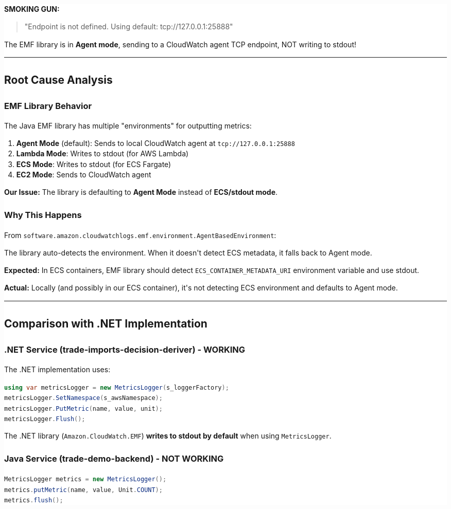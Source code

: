 **SMOKING GUN:**
> "Endpoint is not defined. Using default: tcp://127.0.0.1:25888"

The EMF library is in **Agent mode**, sending to a CloudWatch agent TCP endpoint, NOT writing to stdout!

---

## Root Cause Analysis

### EMF Library Behavior

The Java EMF library has multiple "environments" for outputting metrics:

1. **Agent Mode** (default): Sends to local CloudWatch agent at `tcp://127.0.0.1:25888`
2. **Lambda Mode**: Writes to stdout (for AWS Lambda)
3. **ECS Mode**: Writes to stdout (for ECS Fargate)
4. **EC2 Mode**: Sends to CloudWatch agent

**Our Issue:** The library is defaulting to **Agent Mode** instead of **ECS/stdout mode**.

### Why This Happens

From `software.amazon.cloudwatchlogs.emf.environment.AgentBasedEnvironment`:

The library auto-detects the environment. When it doesn't detect ECS metadata, it falls back to Agent mode.

**Expected:** In ECS containers, EMF library should detect `ECS_CONTAINER_METADATA_URI` environment variable and use stdout.

**Actual:** Locally (and possibly in our ECS container), it's not detecting ECS environment and defaults to Agent mode.

---

## Comparison with .NET Implementation

### .NET Service (trade-imports-decision-deriver) - WORKING

The .NET implementation uses:
```csharp
using var metricsLogger = new MetricsLogger(s_loggerFactory);
metricsLogger.SetNamespace(s_awsNamespace);
metricsLogger.PutMetric(name, value, unit);
metricsLogger.Flush();
```

The .NET library (`Amazon.CloudWatch.EMF`) **writes to stdout by default** when using `MetricsLogger`.

### Java Service (trade-demo-backend) - NOT WORKING

```java
MetricsLogger metrics = new MetricsLogger();
metrics.putMetric(name, value, Unit.COUNT);
metrics.flush();
```
